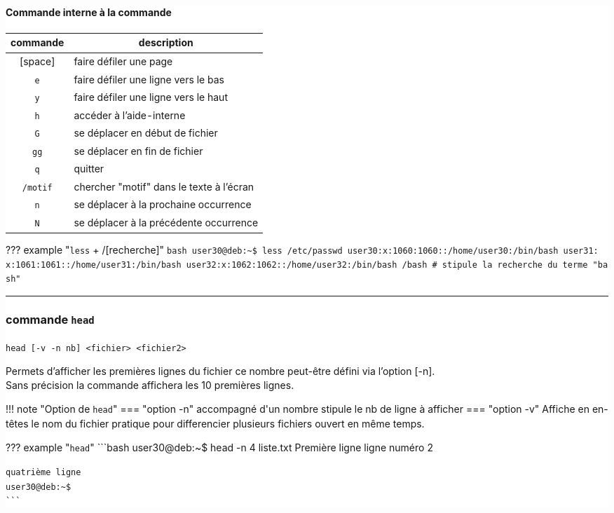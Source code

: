 #### Commande interne à la commande

| commande | description                              |
| :------: | ---------------------------------------- |
| [space]  | faire défiler une page                   |
|   `e`    | faire défiler une ligne vers le bas      |
|   `y`    | faire défiler une ligne vers le haut     |
|   `h`    | accéder à l’aide-interne                 |
|   `G`    | se déplacer en début de fichier          |
|   `gg`   | se déplacer en fin de fichier            |
|   `q`    | quitter                                  |
| `/motif` | chercher "motif" dans le texte à l’écran |
|   `n`    | se déplacer à la prochaine occurrence    |
|   `N`    | se déplacer à la précédente occurrence   |

??? example "`less` + /[recherche]"
    ```bash
    user30@deb:~$ less /etc/passwd
    user30:x:1060:1060::/home/user30:/bin/bash
    user31:x:1061:1061::/home/user31:/bin/bash
    user32:x:1062:1062::/home/user32:/bin/bash
    /bash # stipule la recherche du terme "bash"
    ```

****

### commande `head`

`head [-v -n nb] <fichier> <fichier2>`

Permets d’afficher les premières lignes du fichier ce nombre peut-être défini via l’option [-n].  
Sans précision la commande affichera les 10 premières lignes.  

!!! note "Option de `head`"
    === "option -n"
        accompagné d'un nombre stipule le nb de ligne à afficher
    === "option -v"
        Affiche en en-têtes le nom du fichier pratique pour differencier plusieurs fichiers ouvert en même temps.

??? example "`head`"
    ```bash
    user30@deb:~$ head -n 4 liste.txt
    Première ligne
    ligne numéro 2

    quatrième ligne
    user30@deb:~$
    ```
